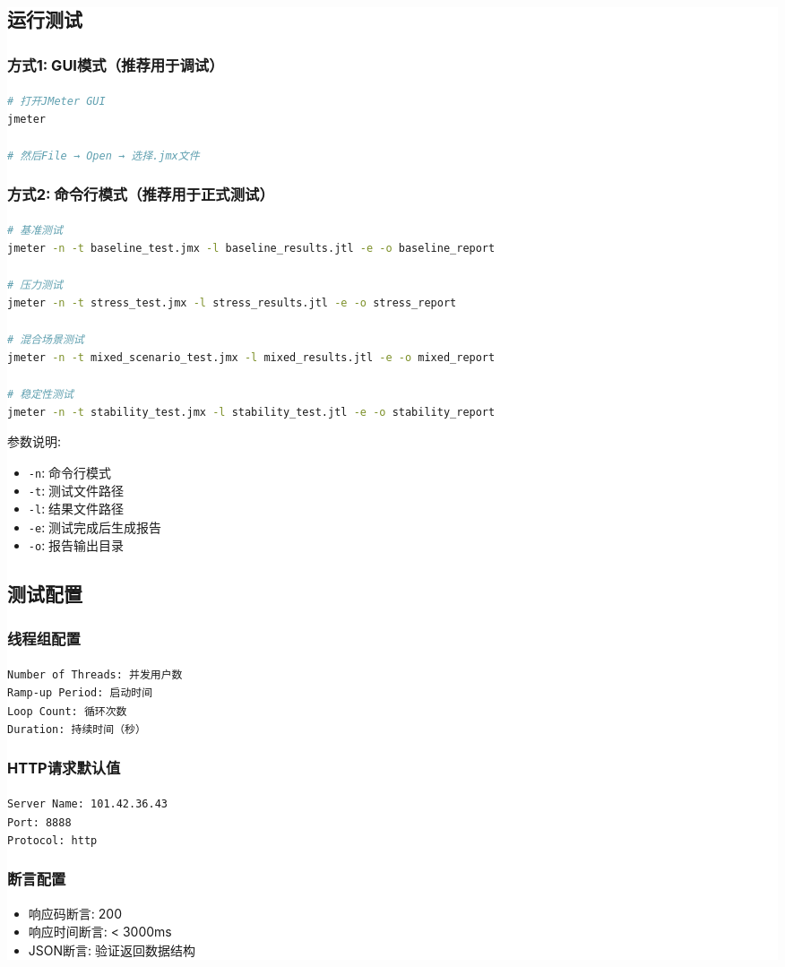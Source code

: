 ## 运行测试

### 方式1: GUI模式（推荐用于调试）
```bash
# 打开JMeter GUI
jmeter

# 然后File → Open → 选择.jmx文件
```

### 方式2: 命令行模式（推荐用于正式测试）
```bash
# 基准测试
jmeter -n -t baseline_test.jmx -l baseline_results.jtl -e -o baseline_report

# 压力测试
jmeter -n -t stress_test.jmx -l stress_results.jtl -e -o stress_report

# 混合场景测试
jmeter -n -t mixed_scenario_test.jmx -l mixed_results.jtl -e -o mixed_report

# 稳定性测试
jmeter -n -t stability_test.jmx -l stability_test.jtl -e -o stability_report
```

参数说明:
- `-n`: 命令行模式
- `-t`: 测试文件路径
- `-l`: 结果文件路径
- `-e`: 测试完成后生成报告
- `-o`: 报告输出目录

## 测试配置

### 线程组配置
```
Number of Threads: 并发用户数
Ramp-up Period: 启动时间
Loop Count: 循环次数
Duration: 持续时间（秒）
```

### HTTP请求默认值
```
Server Name: 101.42.36.43
Port: 8888
Protocol: http
```

### 断言配置
- 响应码断言: 200
- 响应时间断言: < 3000ms
- JSON断言: 验证返回数据结构
